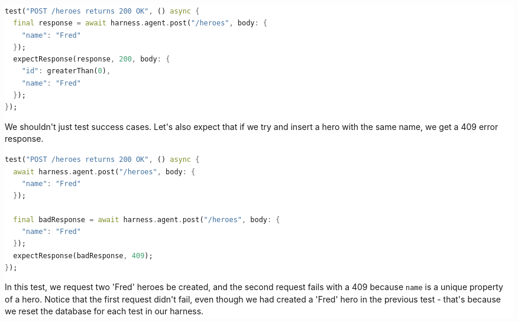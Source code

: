```dart
test("POST /heroes returns 200 OK", () async {
  final response = await harness.agent.post("/heroes", body: {
    "name": "Fred"
  });
  expectResponse(response, 200, body: {
    "id": greaterThan(0),
    "name": "Fred"
  });
});
```

We shouldn't just test success cases. Let's also expect that if we  try and insert a hero with the same name, we get a 409 error response.

```dart
test("POST /heroes returns 200 OK", () async {
  await harness.agent.post("/heroes", body: {
    "name": "Fred"
  });

  final badResponse = await harness.agent.post("/heroes", body: {
    "name": "Fred"
  });
  expectResponse(badResponse, 409);
});
```

In this test, we request two 'Fred' heroes be created, and the second request fails with a 409 because `name`  is a unique property of a hero. Notice that the first request didn't  fail, even though we had created a 'Fred' hero in the previous test -  that's because we reset the database for each test in our harness.